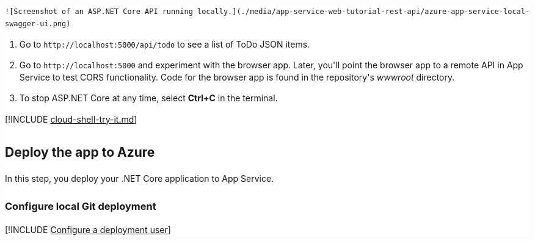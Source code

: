     ![Screenshot of an ASP.NET Core API running locally.](./media/app-service-web-tutorial-rest-api/azure-app-service-local-swagger-ui.png)

1. Go to `http://localhost:5000/api/todo` to see a list of ToDo JSON items.

1. Go to `http://localhost:5000` and experiment with the browser app. Later, you'll point the browser app to a remote API in App Service to test CORS functionality. Code for the browser app is found in the repository's _wwwroot_ directory.

1. To stop ASP.NET Core at any time, select **Ctrl+C** in the terminal.

[!INCLUDE [cloud-shell-try-it.md](~/reusable-content/ce-skilling/azure/includes/cloud-shell-try-it.md)]

## Deploy the app to Azure

In this step, you deploy your .NET Core application to App Service.

### Configure local Git deployment

[!INCLUDE [Configure a deployment user](../../includes/configure-deployment-user-no-h.md)]
